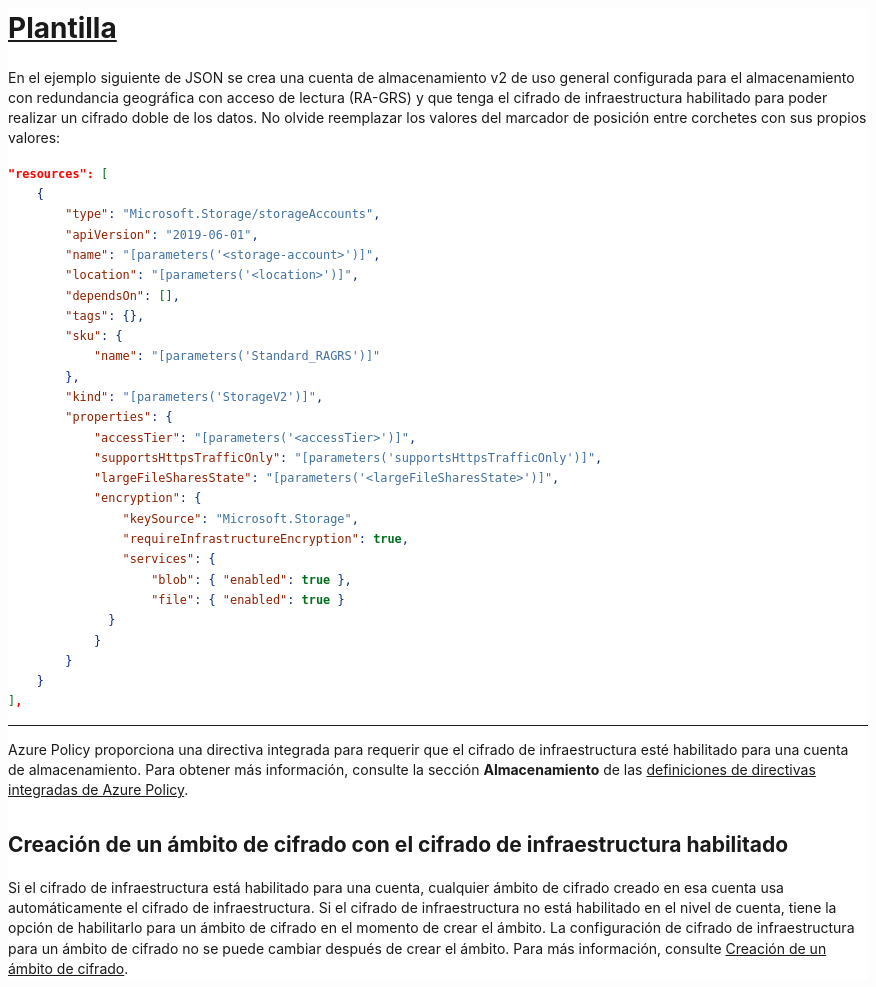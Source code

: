 # <a name="template"></a>[Plantilla](#tab/template)

En el ejemplo siguiente de JSON se crea una cuenta de almacenamiento v2 de uso general configurada para el almacenamiento con redundancia geográfica con acceso de lectura (RA-GRS) y que tenga el cifrado de infraestructura habilitado para poder realizar un cifrado doble de los datos. No olvide reemplazar los valores del marcador de posición entre corchetes con sus propios valores:

```json
"resources": [
    {
        "type": "Microsoft.Storage/storageAccounts",
        "apiVersion": "2019-06-01",
        "name": "[parameters('<storage-account>')]",
        "location": "[parameters('<location>')]",
        "dependsOn": [],
        "tags": {},
        "sku": {
            "name": "[parameters('Standard_RAGRS')]"
        },
        "kind": "[parameters('StorageV2')]",
        "properties": {
            "accessTier": "[parameters('<accessTier>')]",
            "supportsHttpsTrafficOnly": "[parameters('supportsHttpsTrafficOnly')]",
            "largeFileSharesState": "[parameters('<largeFileSharesState>')]",
            "encryption": {
                "keySource": "Microsoft.Storage",
                "requireInfrastructureEncryption": true,
                "services": {
                    "blob": { "enabled": true },
                    "file": { "enabled": true }
              }
            }
        }
    }
],
```

---

Azure Policy proporciona una directiva integrada para requerir que el cifrado de infraestructura esté habilitado para una cuenta de almacenamiento. Para obtener más información, consulte la sección **Almacenamiento** de las [definiciones de directivas integradas de Azure Policy](../../governance/policy/samples/built-in-policies.md#storage).

## <a name="create-an-encryption-scope-with-infrastructure-encryption-enabled"></a>Creación de un ámbito de cifrado con el cifrado de infraestructura habilitado

Si el cifrado de infraestructura está habilitado para una cuenta, cualquier ámbito de cifrado creado en esa cuenta usa automáticamente el cifrado de infraestructura. Si el cifrado de infraestructura no está habilitado en el nivel de cuenta, tiene la opción de habilitarlo para un ámbito de cifrado en el momento de crear el ámbito. La configuración de cifrado de infraestructura para un ámbito de cifrado no se puede cambiar después de crear el ámbito. Para más información, consulte [Creación de un ámbito de cifrado](../blobs/encryption-scope-manage.md#create-an-encryption-scope).

